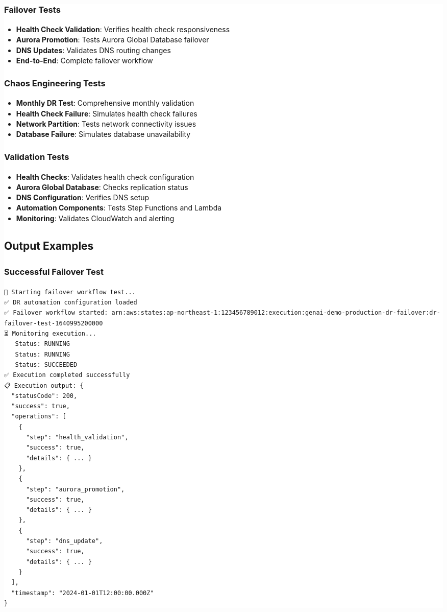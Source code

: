 ### Failover Tests

- **Health Check Validation**: Verifies health check responsiveness
- **Aurora Promotion**: Tests Aurora Global Database failover
- **DNS Updates**: Validates DNS routing changes
- **End-to-End**: Complete failover workflow

### Chaos Engineering Tests

- **Monthly DR Test**: Comprehensive monthly validation
- **Health Check Failure**: Simulates health check failures
- **Network Partition**: Tests network connectivity issues
- **Database Failure**: Simulates database unavailability

### Validation Tests

- **Health Checks**: Validates health check configuration
- **Aurora Global Database**: Checks replication status
- **DNS Configuration**: Verifies DNS setup
- **Automation Components**: Tests Step Functions and Lambda
- **Monitoring**: Validates CloudWatch and alerting

## Output Examples

### Successful Failover Test

```
🚀 Starting failover workflow test...
✅ DR automation configuration loaded
✅ Failover workflow started: arn:aws:states:ap-northeast-1:123456789012:execution:genai-demo-production-dr-failover:dr-failover-test-1640995200000
⏳ Monitoring execution...
   Status: RUNNING
   Status: RUNNING
   Status: SUCCEEDED
✅ Execution completed successfully
📋 Execution output: {
  "statusCode": 200,
  "success": true,
  "operations": [
    {
      "step": "health_validation",
      "success": true,
      "details": { ... }
    },
    {
      "step": "aurora_promotion",
      "success": true,
      "details": { ... }
    },
    {
      "step": "dns_update",
      "success": true,
      "details": { ... }
    }
  ],
  "timestamp": "2024-01-01T12:00:00.000Z"
}
```
